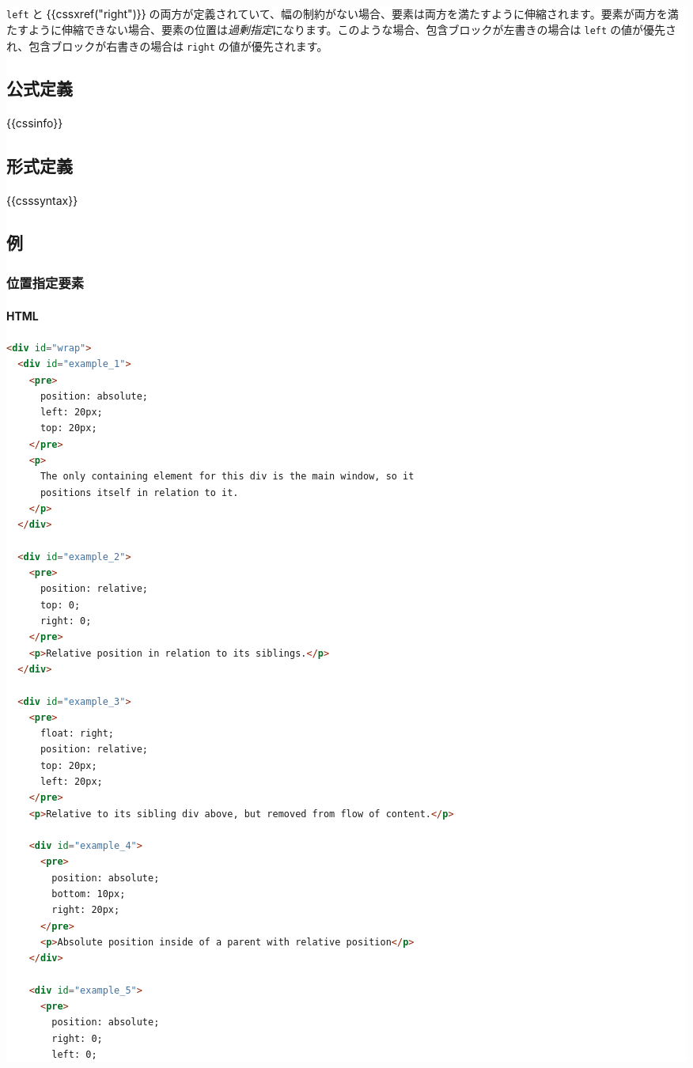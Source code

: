 `left` と {{cssxref("right")}} の両方が定義されていて、幅の制約がない場合、要素は両方を満たすように伸縮されます。要素が両方を満たすように伸縮できない場合、要素の位置は*過剰指定*になります。このような場合、包含ブロックが左書きの場合は `left` の値が優先され、包含ブロックが右書きの場合は `right` の値が優先されます。

## 公式定義

{{cssinfo}}

## 形式定義

{{csssyntax}}

## 例

### 位置指定要素

#### HTML

```html
<div id="wrap">
  <div id="example_1">
    <pre>
      position: absolute;
      left: 20px;
      top: 20px;
    </pre>
    <p>
      The only containing element for this div is the main window, so it
      positions itself in relation to it.
    </p>
  </div>

  <div id="example_2">
    <pre>
      position: relative;
      top: 0;
      right: 0;
    </pre>
    <p>Relative position in relation to its siblings.</p>
  </div>

  <div id="example_3">
    <pre>
      float: right;
      position: relative;
      top: 20px;
      left: 20px;
    </pre>
    <p>Relative to its sibling div above, but removed from flow of content.</p>

    <div id="example_4">
      <pre>
        position: absolute;
        bottom: 10px;
        right: 20px;
      </pre>
      <p>Absolute position inside of a parent with relative position</p>
    </div>

    <div id="example_5">
      <pre>
        position: absolute;
        right: 0;
        left: 0;
```